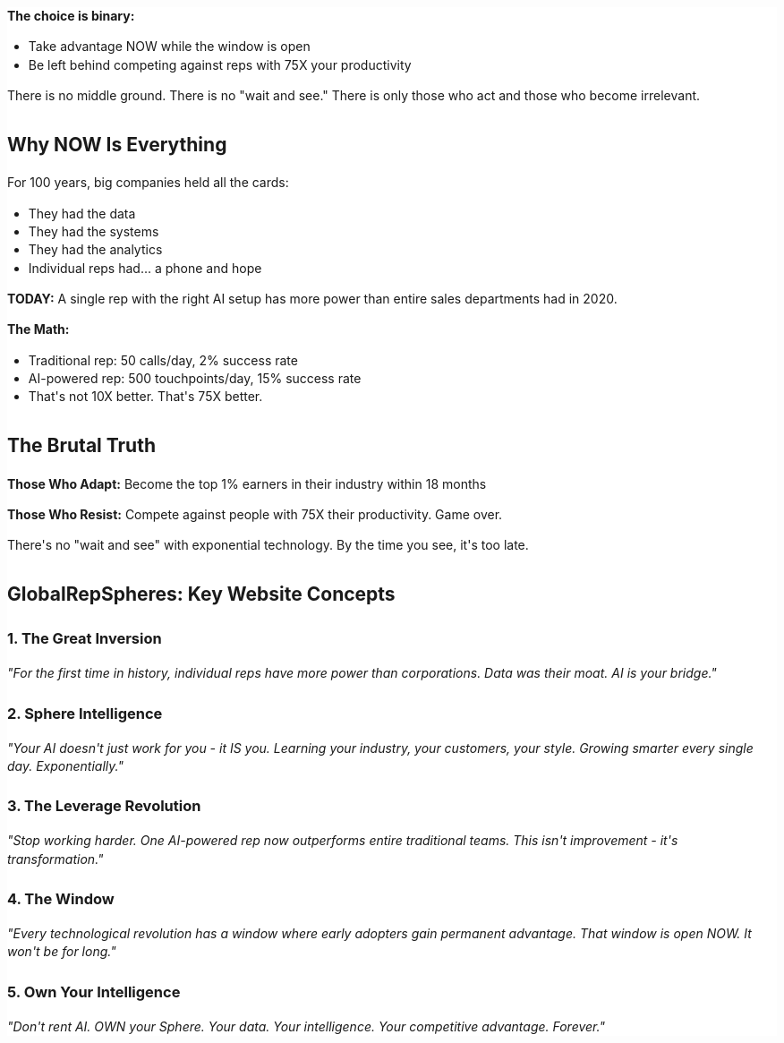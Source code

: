 **The choice is binary:**
- Take advantage NOW while the window is open
- Be left behind competing against reps with 75X your productivity

There is no middle ground. There is no "wait and see." There is only those who act and those who become irrelevant.

## Why NOW Is Everything

For 100 years, big companies held all the cards:
- They had the data
- They had the systems
- They had the analytics
- Individual reps had... a phone and hope

**TODAY:** A single rep with the right AI setup has more power than entire sales departments had in 2020.

**The Math:**
- Traditional rep: 50 calls/day, 2% success rate
- AI-powered rep: 500 touchpoints/day, 15% success rate
- That's not 10X better. That's 75X better.

## The Brutal Truth

**Those Who Adapt:** Become the top 1% earners in their industry within 18 months

**Those Who Resist:** Compete against people with 75X their productivity. Game over.

There's no "wait and see" with exponential technology. By the time you see, it's too late.

## GlobalRepSpheres: Key Website Concepts

### 1. The Great Inversion
*"For the first time in history, individual reps have more power than corporations. Data was their moat. AI is your bridge."*

### 2. Sphere Intelligence
*"Your AI doesn't just work for you - it IS you. Learning your industry, your customers, your style. Growing smarter every single day. Exponentially."*

### 3. The Leverage Revolution
*"Stop working harder. One AI-powered rep now outperforms entire traditional teams. This isn't improvement - it's transformation."*

### 4. The Window
*"Every technological revolution has a window where early adopters gain permanent advantage. That window is open NOW. It won't be for long."*

### 5. Own Your Intelligence
*"Don't rent AI. OWN your Sphere. Your data. Your intelligence. Your competitive advantage. Forever."*
